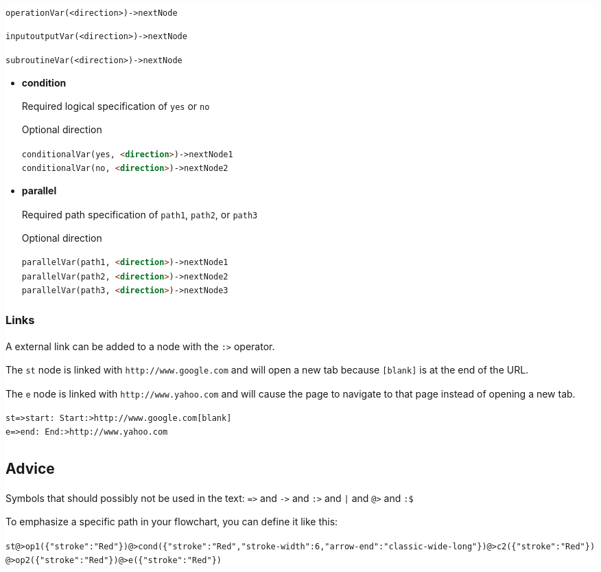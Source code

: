   `operationVar(<direction>)->nextNode`

  `inputoutputVar(<direction>)->nextNode`

  `subroutineVar(<direction>)->nextNode`

- **condition**

  Required logical specification of `yes` or `no`

  Optional direction

  ```md
  conditionalVar(yes, <direction>)->nextNode1
  conditionalVar(no, <direction>)->nextNode2
  ```

- **parallel**

  Required path specification of `path1`, `path2`, or `path3`

  Optional direction

  ```md
  parallelVar(path1, <direction>)->nextNode1
  parallelVar(path2, <direction>)->nextNode2
  parallelVar(path3, <direction>)->nextNode3
  ```

### Links

A external link can be added to a node with the `:>` operator.

The `st` node is linked with `http://www.google.com` and will open a new tab because `[blank]` is at the end of the URL.

The `e` node is linked with `http://www.yahoo.com` and will cause the page to navigate to that page instead of opening a new tab.

```md
st=>start: Start:>http://www.google.com[blank]
e=>end: End:>http://www.yahoo.com
```

## Advice

Symbols that should possibly not be used in the text: `=>` and `->` and `:>` and `|` and `@>` and `:$`

To emphasize a specific path in your flowchart, you can define it like this:

```md
st@>op1({"stroke":"Red"})@>cond({"stroke":"Red","stroke-width":6,"arrow-end":"classic-wide-long"})@>c2({"stroke":"Red"})@>op2({"stroke":"Red"})@>e({"stroke":"Red"})
```
